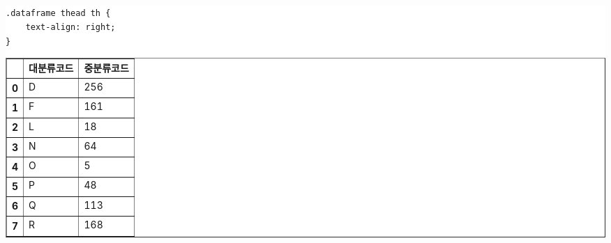     .dataframe thead th {
        text-align: right;
    }
</style>
<table border="1" class="dataframe">
  <thead>
    <tr style="text-align: right;">
      <th></th>
      <th>대분류코드</th>
      <th>중분류코드</th>
    </tr>
  </thead>
  <tbody>
    <tr>
      <th>0</th>
      <td>D</td>
      <td>256</td>
    </tr>
    <tr>
      <th>1</th>
      <td>F</td>
      <td>161</td>
    </tr>
    <tr>
      <th>2</th>
      <td>L</td>
      <td>18</td>
    </tr>
    <tr>
      <th>3</th>
      <td>N</td>
      <td>64</td>
    </tr>
    <tr>
      <th>4</th>
      <td>O</td>
      <td>5</td>
    </tr>
    <tr>
      <th>5</th>
      <td>P</td>
      <td>48</td>
    </tr>
    <tr>
      <th>6</th>
      <td>Q</td>
      <td>113</td>
    </tr>
    <tr>
      <th>7</th>
      <td>R</td>
      <td>168</td>
    </tr>
  </tbody>
</table>
</div>
